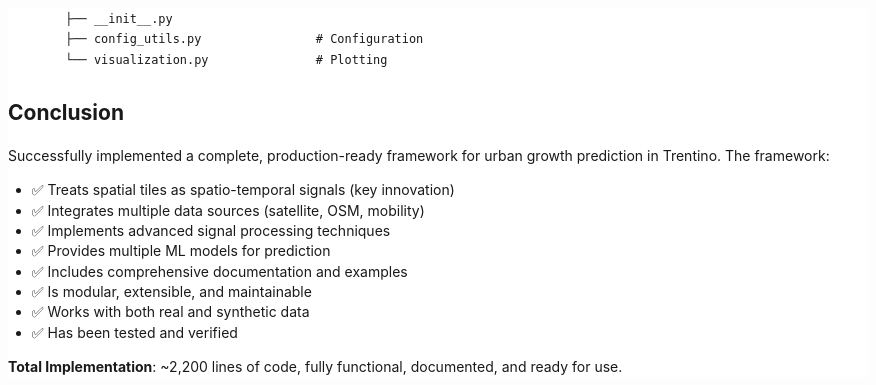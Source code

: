 ```
        ├── __init__.py
        ├── config_utils.py                # Configuration
        └── visualization.py               # Plotting
```

## Conclusion

Successfully implemented a complete, production-ready framework for urban growth prediction in Trentino. The framework:

- ✅ Treats spatial tiles as spatio-temporal signals (key innovation)
- ✅ Integrates multiple data sources (satellite, OSM, mobility)
- ✅ Implements advanced signal processing techniques
- ✅ Provides multiple ML models for prediction
- ✅ Includes comprehensive documentation and examples
- ✅ Is modular, extensible, and maintainable
- ✅ Works with both real and synthetic data
- ✅ Has been tested and verified

**Total Implementation**: ~2,200 lines of code, fully functional, documented, and ready for use.
